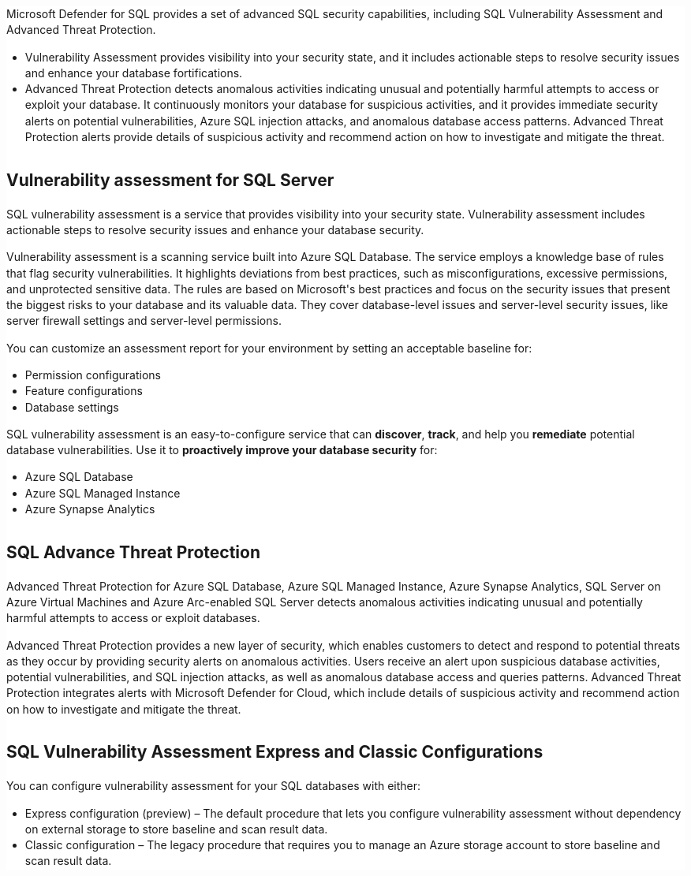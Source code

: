 Microsoft Defender for SQL provides a set of advanced SQL security capabilities, including SQL Vulnerability Assessment and Advanced Threat Protection.
- Vulnerability Assessment provides visibility into your security state, and it includes actionable steps to resolve security issues and enhance your database fortifications.
- Advanced Threat Protection detects anomalous activities indicating unusual and potentially harmful attempts to access or exploit your database. It continuously monitors your database for suspicious activities, and it provides immediate security alerts on potential vulnerabilities, Azure SQL injection attacks, and anomalous database access patterns. Advanced Threat Protection alerts provide details of suspicious activity and recommend action on how to investigate and mitigate the threat.

## Vulnerability assessment for SQL Server
SQL vulnerability assessment is a service that provides visibility into your security state. Vulnerability assessment includes actionable steps to resolve security issues and enhance your database security.

Vulnerability assessment is a scanning service built into Azure SQL Database. The service employs a knowledge base of rules that flag security vulnerabilities. It highlights deviations from best practices, such as misconfigurations, excessive permissions, and unprotected sensitive data.
The rules are based on Microsoft's best practices and focus on the security issues that present the biggest risks to your database and its valuable data. They cover database-level issues and server-level security issues, like server firewall settings and server-level permissions.

You can customize an assessment report for your environment by setting an acceptable baseline for:
- Permission configurations
- Feature configurations
- Database settings

SQL vulnerability assessment is an easy-to-configure service that can **discover**, **track**, and help you **remediate** potential database vulnerabilities. Use it to **proactively improve your database security** for:
- Azure SQL Database
- Azure SQL Managed Instance
- Azure Synapse Analytics

## SQL Advance Threat Protection
Advanced Threat Protection for Azure SQL Database, Azure SQL Managed Instance, Azure Synapse Analytics, SQL Server on Azure Virtual Machines and Azure Arc-enabled SQL Server detects anomalous activities indicating unusual and potentially harmful attempts to access or exploit databases.

Advanced Threat Protection provides a new layer of security, which enables customers to detect and respond to potential threats as they occur by providing security alerts on anomalous activities. Users receive an alert upon suspicious database activities, potential vulnerabilities, and SQL injection attacks, as well as anomalous database access and queries patterns. Advanced Threat Protection integrates alerts with Microsoft Defender for Cloud, which include details of suspicious activity and recommend action on how to investigate and mitigate the threat.

## SQL Vulnerability Assessment Express and Classic Configurations
You can configure vulnerability assessment for your SQL databases with either:
- Express configuration (preview) – The default procedure that lets you configure vulnerability assessment without dependency on external storage to store baseline and scan result data.  
- Classic configuration – The legacy procedure that requires you to manage an Azure storage account to store baseline and scan result data.
